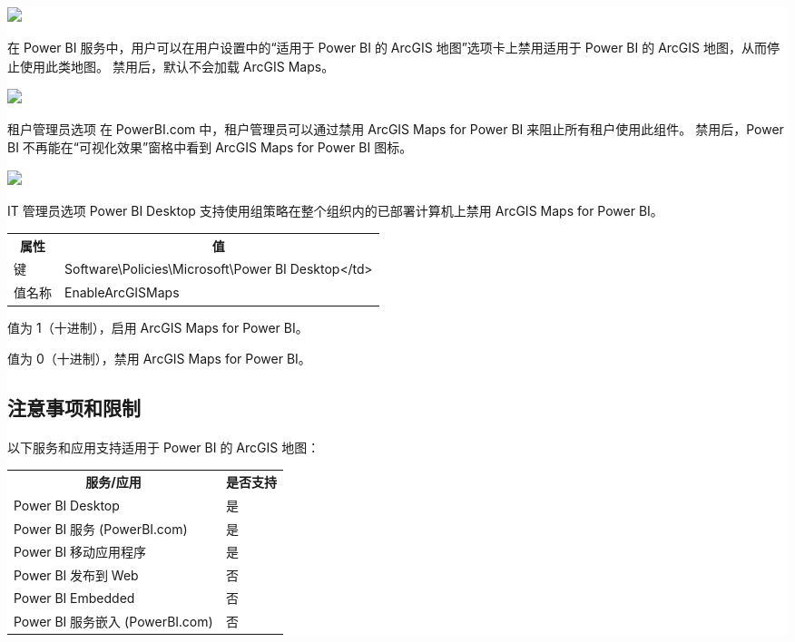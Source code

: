 ![](media/power-bi-visualization-arcgis/power-bi-desktop-security-dialog2.png)

在 Power BI 服务中，用户可以在用户设置中的“适用于 Power BI 的 ArcGIS 地图”选项卡上禁用适用于 Power BI 的 ArcGIS 地图，从而停止使用此类地图。 禁用后，默认不会加载 ArcGIS Maps。

![](media/power-bi-visualization-arcgis/power-bi-use-arcgis-new.png)

租户管理员选项 在 PowerBI.com 中，租户管理员可以通过禁用 ArcGIS Maps for Power BI 来阻止所有租户使用此组件。 禁用后，Power BI 不再能在“可视化效果”窗格中看到 ArcGIS Maps for Power BI 图标。

![](media/power-bi-visualization-arcgis/power-bi-arcgis-admin-portal2.png)

IT 管理员选项 Power BI Desktop 支持使用组策略在整个组织内的已部署计算机上禁用 ArcGIS Maps for Power BI。

<table>
<tr><th>属性</th><th>值</th>
</tr>
<tr>
<td>键</td>
<td>Software\Policies\Microsoft\Power BI Desktop&lt;/td&gt;
</tr>
<tr>
<td>值名称</td>
<td>EnableArcGISMaps</td>
</tr>
</table>

值为 1（十进制），启用 ArcGIS Maps for Power BI。

值为 0（十进制），禁用 ArcGIS Maps for Power BI。

## <a name="considerations-and-limitations"></a>注意事项和限制
以下服务和应用支持适用于 Power BI 的 ArcGIS 地图：

<table>
<tr><th>服务/应用</th><th>是否支持</th></tr>
<tr>
<td>Power BI Desktop</td>
<td>是</td>
</tr>
<tr>
<td>Power BI 服务 (PowerBI.com)</td>
<td>是</td>
</tr>
<tr>
<td>Power BI 移动应用程序</td>
<td>是</td>
</tr>
<tr>
<td>Power BI 发布到 Web</td>
<td>否</td>
</tr>
<tr>
<td>Power BI Embedded</td>
<td>否</td>
</tr>
<tr>
<td>Power BI 服务嵌入 (PowerBI.com)</td>
<td>否</td>
</tr>
</table>
